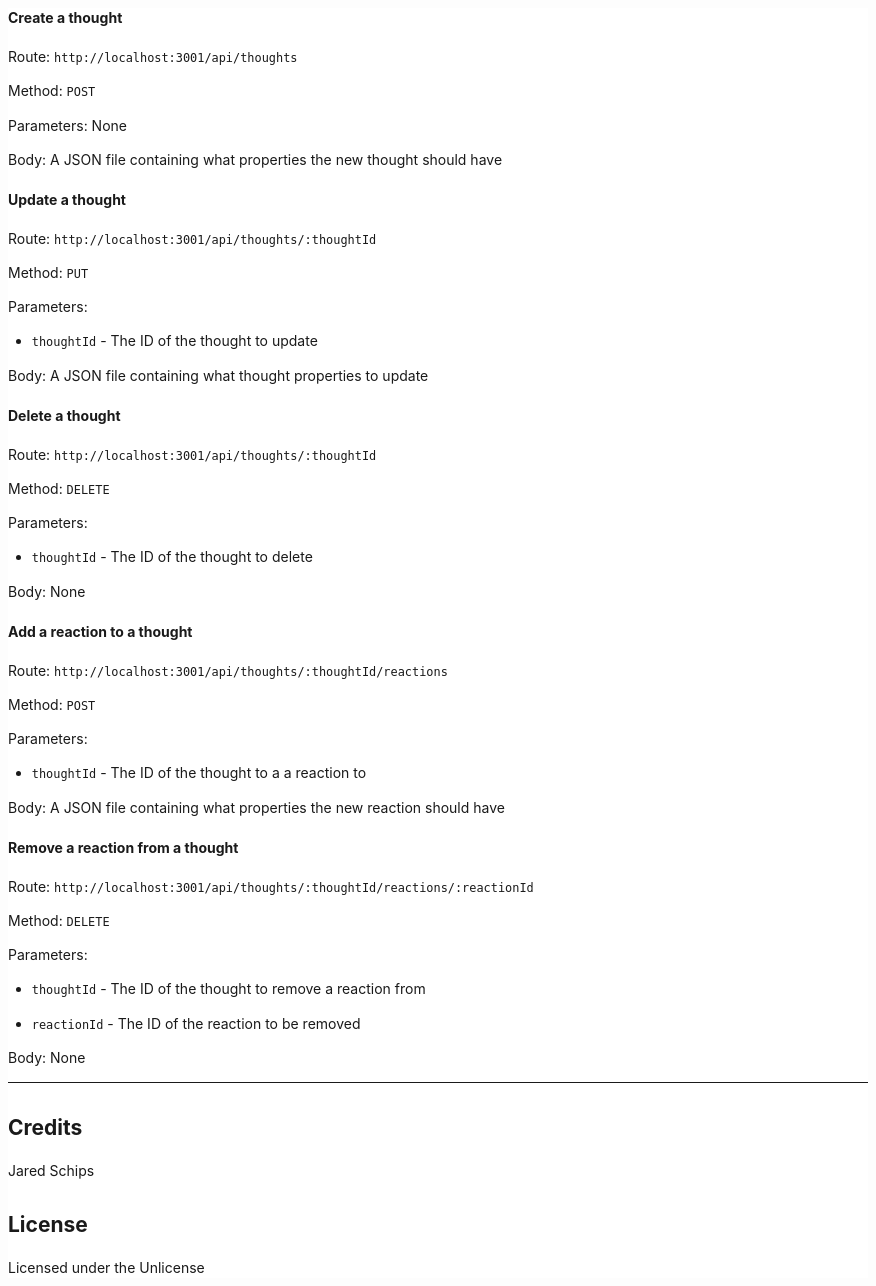 #### **Create a thought**

Route: `http://localhost:3001/api/thoughts`

Method: `POST`

Parameters: None

Body: A JSON file containing what properties the new thought should have

#### **Update a thought**

Route: `http://localhost:3001/api/thoughts/:thoughtId`

Method: `PUT`

Parameters: 

- `thoughtId` - The ID of the thought to update

Body: A JSON file containing what thought properties to update

#### **Delete a thought**

Route: `http://localhost:3001/api/thoughts/:thoughtId`

Method: `DELETE`

Parameters: 

- `thoughtId` - The ID of the thought to delete

Body: None

#### **Add a reaction to a thought**

Route: `http://localhost:3001/api/thoughts/:thoughtId/reactions`

Method: `POST`

Parameters: 

- `thoughtId` - The ID of the thought to a a reaction to

Body: A JSON file containing what properties the new reaction should have

#### **Remove a reaction from a thought**

Route: `http://localhost:3001/api/thoughts/:thoughtId/reactions/:reactionId`

Method: `DELETE`

Parameters: 

- `thoughtId` - The ID of the thought to remove a reaction from

- `reactionId` - The ID of the reaction to be removed

Body: None

---

## Credits

Jared Schips

## License

Licensed under the Unlicense